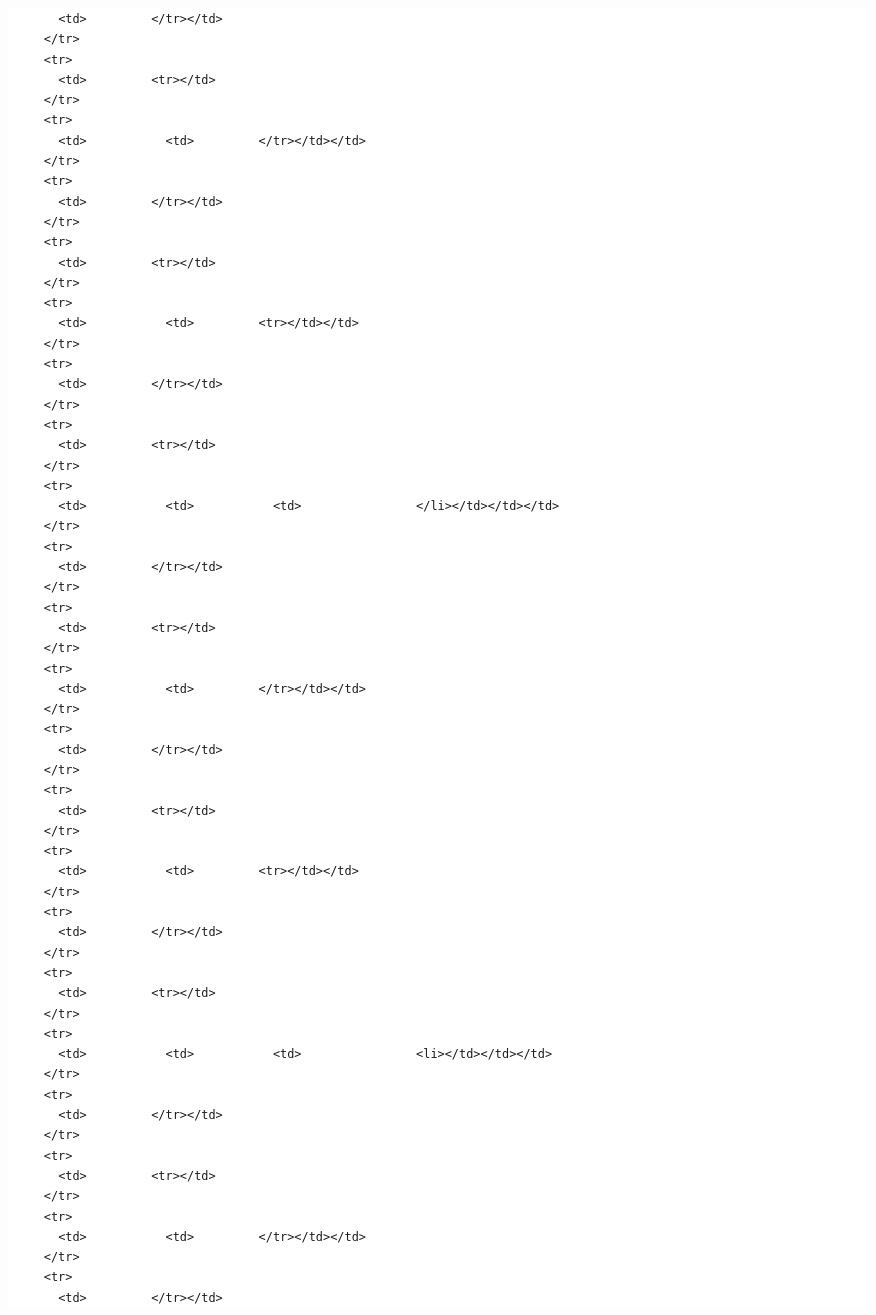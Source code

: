            <td>         </tr></td>
         </tr>
         <tr>
           <td>         <tr></td>
         </tr>
         <tr>
           <td>           <td>         </tr></td></td>
         </tr>
         <tr>
           <td>         </tr></td>
         </tr>
         <tr>
           <td>         <tr></td>
         </tr>
         <tr>
           <td>           <td>         <tr></td></td>
         </tr>
         <tr>
           <td>         </tr></td>
         </tr>
         <tr>
           <td>         <tr></td>
         </tr>
         <tr>
           <td>           <td>           <td>                </li></td></td></td>
         </tr>
         <tr>
           <td>         </tr></td>
         </tr>
         <tr>
           <td>         <tr></td>
         </tr>
         <tr>
           <td>           <td>         </tr></td></td>
         </tr>
         <tr>
           <td>         </tr></td>
         </tr>
         <tr>
           <td>         <tr></td>
         </tr>
         <tr>
           <td>           <td>         <tr></td></td>
         </tr>
         <tr>
           <td>         </tr></td>
         </tr>
         <tr>
           <td>         <tr></td>
         </tr>
         <tr>
           <td>           <td>           <td>                <li></td></td></td>
         </tr>
         <tr>
           <td>         </tr></td>
         </tr>
         <tr>
           <td>         <tr></td>
         </tr>
         <tr>
           <td>           <td>         </tr></td></td>
         </tr>
         <tr>
           <td>         </tr></td>